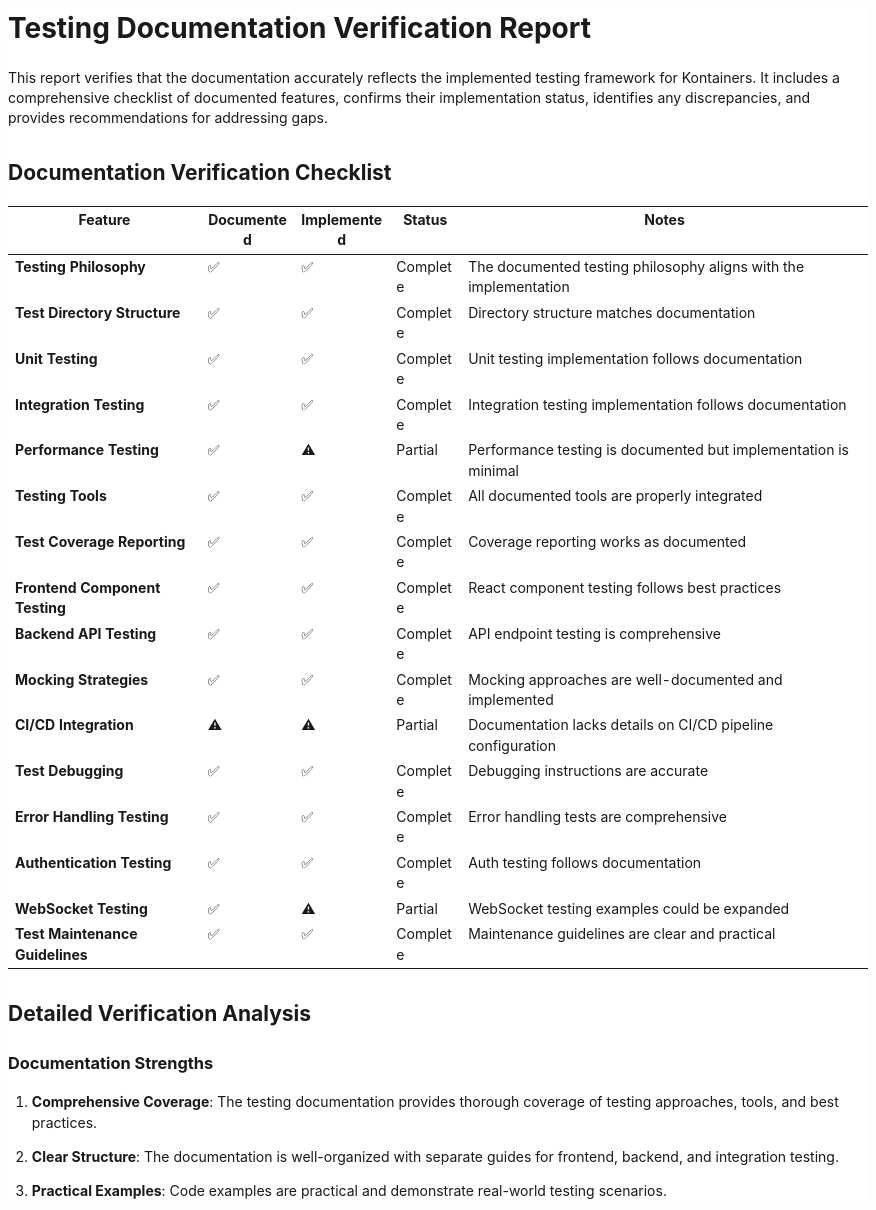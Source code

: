 # Testing Documentation Verification Report

This report verifies that the documentation accurately reflects the implemented testing framework for Kontainers. It includes a comprehensive checklist of documented features, confirms their implementation status, identifies any discrepancies, and provides recommendations for addressing gaps.

## Documentation Verification Checklist

| Feature | Documented | Implemented | Status | Notes |
|---------|------------|-------------|--------|-------|
| **Testing Philosophy** | ✅ | ✅ | Complete | The documented testing philosophy aligns with the implementation |
| **Test Directory Structure** | ✅ | ✅ | Complete | Directory structure matches documentation |
| **Unit Testing** | ✅ | ✅ | Complete | Unit testing implementation follows documentation |
| **Integration Testing** | ✅ | ✅ | Complete | Integration testing implementation follows documentation |
| **Performance Testing** | ✅ | ⚠️ | Partial | Performance testing is documented but implementation is minimal |
| **Testing Tools** | ✅ | ✅ | Complete | All documented tools are properly integrated |
| **Test Coverage Reporting** | ✅ | ✅ | Complete | Coverage reporting works as documented |
| **Frontend Component Testing** | ✅ | ✅ | Complete | React component testing follows best practices |
| **Backend API Testing** | ✅ | ✅ | Complete | API endpoint testing is comprehensive |
| **Mocking Strategies** | ✅ | ✅ | Complete | Mocking approaches are well-documented and implemented |
| **CI/CD Integration** | ⚠️ | ⚠️ | Partial | Documentation lacks details on CI/CD pipeline configuration |
| **Test Debugging** | ✅ | ✅ | Complete | Debugging instructions are accurate |
| **Error Handling Testing** | ✅ | ✅ | Complete | Error handling tests are comprehensive |
| **Authentication Testing** | ✅ | ✅ | Complete | Auth testing follows documentation |
| **WebSocket Testing** | ✅ | ⚠️ | Partial | WebSocket testing examples could be expanded |
| **Test Maintenance Guidelines** | ✅ | ✅ | Complete | Maintenance guidelines are clear and practical |

## Detailed Verification Analysis

### Documentation Strengths

1. **Comprehensive Coverage**: The testing documentation provides thorough coverage of testing approaches, tools, and best practices.

2. **Clear Structure**: The documentation is well-organized with separate guides for frontend, backend, and integration testing.

3. **Practical Examples**: Code examples are practical and demonstrate real-world testing scenarios.
